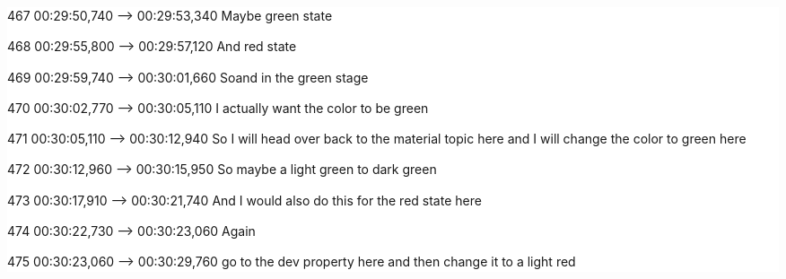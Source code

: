 467
00:29:50,740 --> 00:29:53,340
Maybe green state

468
00:29:55,800 --> 00:29:57,120
And red state

469
00:29:59,740 --> 00:30:01,660
Soand in the green stage

470
00:30:02,770 --> 00:30:05,110
​‌​‌​​‌‌​​‌‌​​‌‌‌‌​‌​​‌‌​​‌‌‌‌​‌​​‌‌​​‌‌​​‌‌​​‌‌​​‌‌​​‌‌​‌​‌‌‌​‌‌​‌‌‌‌​‌​‌​‌‌‌​‌​​‌‌‌‌​‌​‌‌​​​‌‌‌‌‌‌​​‌‌‌​​‌‌‌​‌​‌​‌​​‌‌‌​‌‌​​‌‌​​​‌​​‌‌​​‌‌‌‌​‌‌​‌‌​​‌‌‌​​‌​​‌‌​​​‌​​‌‌‌​‌‌‌‌​‌​‌​‌​​‌‌​‌​‌​​‌‌‌‌​‌​​‌‌‌‌‌​​​‌‌‌​‌‌​​‌‌‌​‌‌‌‌​‌​​‌‌​​‌‌‌​‌‌‌‌​‌​‌‌​​​‌‌​​‌‌​​‌‌​​‌‌‌‌​‌‌‌​‌​​‌‌​‌​‌‌‌​‌‌‌‌​​​‌‌‌​​‌​​‌‌‌‌​‌​​‌‌‌‌​‌​​‌‌​‌‌‌‌‌​‌​​‌‌‌‌​‌‌‌‌‌​​‌‌‌‌​‌​​‌‌‌​​‌‌‌​‌​‌‌‌​​‌‌‌​​‌‌‌​‌‌​​‌‌‌​‌‌‌‌​​​‌‌‌‌​‌​​‌‌​​​‌​​‌‌​​‌‌​​‌‌‌​‌‌‌‌​‌​‌‌‌​​‌‌‌‌‌​​​‌‌​‌‌‌‌‌​‌‌‌​‌​​‌‌‌‌​‌‌‌​‌‌​‌‌​​‌‌​‌​‌‌‌​‌​‌‌‌​​‌‌​‌​‌​​‌‌​‌‌‌‌‌​‌‌‌​‌​​‌‌​​‌‌‌‌​‌​‌​‌‌‌​‌‌‌​‌‌‌​‌​‌‌​​​‌‌‌​‌‌‌‌​‌​​‌‌​​‌‌​‌​‌‌‌​‌​‌​‌​​‌‌​‌‌‌‌‌​‌​‌​‌​​‌‌​‌​‌​​‌‌​‌​‌‌‌​‌‌​​‌‌‌​‌‌‌​‌‌‌​‌‌‌​‌​​‌‌‌‌​‌​​‌‌‌​​‌‌‌​‌​​‌‌​​‌‌‌​​‌​​‌‌‌‌​‌​​‌‌​‌‌‌​​‌‌‌​​‌‌‌​‌​‌‌‌‌‌​‌​‌‌‌​​‌‌‌‌​‌‌‌​‌‌​​‌​​‌‌‌‌‌​​​‌‌‌‌​‌‌‌​‌‌‌​‌‌‌​‌‌​‌‌​​‌‌​​‌‌​​‌‌​‌​‌‌‌​‌​​‌‌‌‌​‌‌‌​‌‌‌​‌​‌​‌‌‌​‌‌​‌‌‌‌​‌‌‌​‌​​‌‌​​​‌​​‌‌‌​​‌​​‌‌‌‌‌‌​​‌‌‌‌​‌​​‌‌‌​‌‌‌‌​‌​‌‌‌‌‌​‌‌‌‌​​​‌‌‌​‌‌‌‌​‌‌‌​‌‌‌​‌‌‌​‌‌‌​‌‌​​‌​​‌‌​‌​‌‌‌​‌​‌‌‌​​‌‌​‌‌​​​‌‌‌‌​‌‌‌​‌​‌‌‌​​‌‌‌‌‌​​​‌‌​‌​‌​​‌‌‌‌​‌​​‌‌‌​‌‌‌‌​‌‌​‌‌‌‌​‌‌​​‌‌‌​‌​‌‌‌‌‌​‌‌​‌‌‌‌​‌‌​‌‌‌‌​‌‌‌‌‌​​‌‌‌‌‌‌​​‌‌​‌‌‌​​‌‌‌​‌‌‌‌​‌‌​‌‌‌‌​‌‌​​‌​​‌‌​​‌‌​​‌‌‌​​‌​​‌‌‌​​‌​​‌‌​‌​‌‌‌​‌‌‌‌‌‌‌‌‌‌‌‌‌‌‌‌‌‌‌‌‌‌‌‌‌‌‌‌‌‌‌‌‌‌‌‌‌‌‌‌‌‌‌‌‌‌‌‌‌‌‌‌‌‌‌‌‌‌‌‌‌‌‌‌‌‌‌‌‌‌‌‌‌‌‌‌‌‌‌‌‌‌‌‌‌‌‌‌‌‌‌‌‌‌‌‌‌‌‌‌‌‌‌‌‌‌‌‌‌‌‌‌‌‌‌‌‌‌‌‌‌‌‌‌‌‌‌‌‌‌‌‌‌‌‌‌‌‌‌‌‌‌‌‌‌‌‌‌‌‌‌‌‌‌‌‌‌‌‌‌‌‌‌‌‌‌‌‌‌‌‌‌‌‌‌‌‌‌‌‌‌‌‌‌‌‌‌‌‌‌‌‌‌‌‌‌‌‌‌‌‌‌‌‌‌‌‌‌‌‌‌‌‌‌‌‌‌‌‌‌‌‌‌‌‌‌‌‌‌‌‌‌‌‌‌‌‌‌‌‌‌‌‌‌‌‌‌‌‌‌‌‌‌‌‌‌‌‌‌‌‌‌‌‌‌‌‌‌‌‌‌‌‌‌‌‌‌‌‌‌‌‌‌‌‌‌‌‌‌‌‌‌‌‌‌‌‌‌‌‌‌‌‌‌‌‌‌‌‌‌‌‌‌‌‌‌‌‌‌‌‌‌‌‌‌‌‌‌‌‌‌‌‌‌‌‌‌‌‌‌‌‌‌‌‌‌‌‌‌‌‌‌‌‌‌‌‌‌‌‌‌‌‌‌‌‌‌‌‌‌‌‌‌‌‌‌‌‌‌‌‌‌‌‌‌‌‌‌‌‌‌‌‌‌‌‌‌‌‌‌‌‌‌‌‌‌‌‌‌‌‌‌‌‌‌‌‌‌‌‌‌‌‌‌‌‌‌‌‌‌‌‌‌‌‌‌‌‌‌‌‌‌‌‌‌‌‌‌‌‌‌‌‌‌‌‌‌‌‌‌‌‌‌‌‌‌‌‌‌‌‌‌‌‌‌‌‌‌‌‌‌‌‌‌‌‌‌‌‌‌‌‌‌‌‌‌‌‌‌‌‌‌‌‌‌‌‌‌‌‌‌‌‌‌‌‌‌‌‌‌‌‌‌‌‌‌‌‌‌‌‌‌‌‌‌‌‌‌‌‌‌‌‌‌‌‌‌‌‌‌‌‌‌‌‌‌‌‌‌‌‌‌‌‌‌‌‌‌‌‌‌‌‌‌‌‌‌‌‌‌‌‌‌‌‌‌‌‌‌‌‌‌‌‌‌‌‌‌‌‌‌‌‌‌‌‌‌‌‌‌‌‌‌‌‌‌‌‌‌‌‌‌‌‌‌‌‌‌‌‌‌‌‌‌‌‌‌‌‌‌‌‌‌‌‌‌‌‌‌‌‌‌‌‌‌‌‌‌‌‌‌‌‌‌‌‌‌‌‌‌‌‌‌‌‌‌‌‌‌‌‌‌‌‌‌‌‌‌‌‌‌‌‌‌‌‌‌‌‌‌‌‌‌‌‌‌‌‌‌‌‌‌‌‌‌‌‌‌‌‌‌‌‌‌‌‌‌‌‌‌‌‌‌‌‌‌‌‌‌‌‌‌‌‌‌‌‌‌‌‌‌‌‌‌‌‌‌‌‌‌‌‌‌‌‌‌‌‌‌‌‌‌‌‌‌‌‌‌‌‌‌‌‌‌‌‌‌‌‌‌‌‌‌‌‌‌‌‌‌‌‌‌‌‌‌‌‌‌‌‌‌‌‌‌‌‌‌‌‌‌‌‌‌‌‌‌‌‌‌‌‌‌‌‌‌‌‌‌‌‌‌‌‌‌‌‌‌‌‌‌‌‌‌‌‌‌‌‌‌‌‌‌‌‌‌‌‌‌‌‌‌‌‌‌‌‌‌‌‌‌‌‌‌‌‌‌‌‌‌‌‌‌‌‌‌‌‌‌‌‌‌‌‌‌‌‌‌‌‌‌‌‌‌‌‌‌‌‌‌‌‌‌‌‌‌‌‌‌‌‌‌‌‌‌‌‌‌‌‌‌‌‌‌‌‌‌‌‌‌‌‌‌‌‌‌‌‌‌‌‌‌‌‌‌‌‌‌‌‌I actually want the color to be green

471
00:30:05,110 --> 00:30:12,940
So I will head over back to the material topic here and I will change the color to green here

472
00:30:12,960 --> 00:30:15,950
So maybe a light green to dark green

473
00:30:17,910 --> 00:30:21,740
And I would also do this for the red state here

474
00:30:22,730 --> 00:30:23,060
Again

475
00:30:23,060 --> 00:30:29,760
go to the dev property here and then change it to a light red
